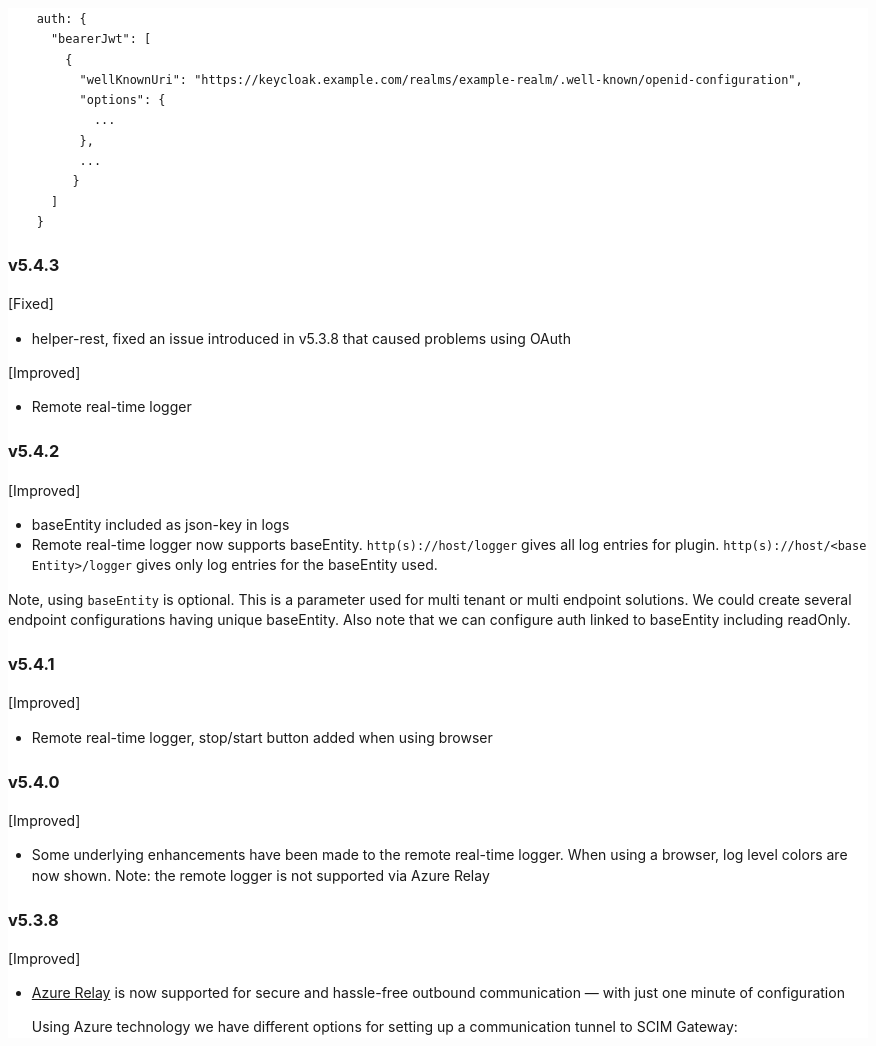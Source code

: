 		auth: {
		  "bearerJwt": [
		    {
		      "wellKnownUri": "https://keycloak.example.com/realms/example-realm/.well-known/openid-configuration",
		      "options": {
		        ...
		      },
		      ...
		     }
		  ]
		}

### v5.4.3

[Fixed]

- helper-rest, fixed an issue introduced in v5.3.8 that caused problems using OAuth

[Improved]

- Remote real-time logger

### v5.4.2

[Improved]

- baseEntity included as json-key in logs
- Remote real-time logger now supports baseEntity. `http(s)://host/logger` gives all log entries for plugin. `http(s)://host/<baseEntity>/logger` gives only log entries for the baseEntity used.

Note, using `baseEntity` is optional. This is a parameter used for multi tenant or multi endpoint solutions. We could create several endpoint configurations having unique baseEntity. Also note that we can configure auth linked to baseEntity including readOnly.

### v5.4.1

[Improved]

- Remote real-time logger, stop/start button added when using browser

### v5.4.0

[Improved]

- Some underlying enhancements have been made to the remote real-time logger. When using a browser, log level colors are now shown. Note: the remote logger is not supported via Azure Relay

### v5.3.8

[Improved]

- [Azure Relay](https://learn.microsoft.com/en-us/azure/azure-relay/relay-what-is-it) is now supported for secure and hassle-free outbound communication — with just one minute of configuration

	Using Azure technology we have different options for setting up a communication tunnel to SCIM Gateway:  
